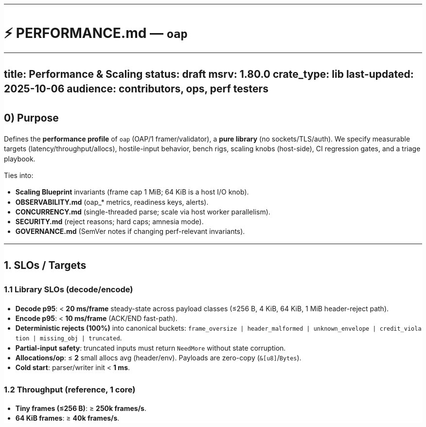 

---

# ⚡ PERFORMANCE.md — `oap`

---

title: Performance & Scaling
status: draft
msrv: 1.80.0
crate_type: lib
last-updated: 2025-10-06
audience: contributors, ops, perf testers
-----------------------------------------

## 0) Purpose

Defines the **performance profile** of `oap` (OAP/1 framer/validator), a **pure library** (no sockets/TLS/auth).
We specify measurable targets (latency/throughput/allocs), hostile-input behavior, bench rigs, scaling knobs (host-side), CI regression gates, and a triage playbook.

Ties into:

* **Scaling Blueprint** invariants (frame cap 1 MiB; 64 KiB is a host I/O knob).
* **OBSERVABILITY.md** (oap_* metrics, readiness keys, alerts).
* **CONCURRENCY.md** (single-threaded parse; scale via host worker parallelism).
* **SECURITY.md** (reject reasons; hard caps; amnesia mode).
* **GOVERNANCE.md** (SemVer notes if changing perf-relevant invariants).

---

## 1. SLOs / Targets

### 1.1 Library SLOs (decode/encode)

* **Decode p95**: < **20 ms/frame** steady-state across payload classes (≤256 B, 4 KiB, 64 KiB, 1 MiB header-reject path).
* **Encode p95**: < **10 ms/frame** (ACK/END fast-path).
* **Deterministic rejects (100%)** into canonical buckets: `frame_oversize | header_malformed | unknown_envelope | credit_violation | missing_obj | truncated`.
* **Partial-input safety**: truncated inputs must return `NeedMore` without state corruption.
* **Allocations/op**: ≤ **2** small allocs avg (header/env). Payloads are zero-copy (`&[u8]`/`Bytes`).
* **Cold start**: parser/writer init < **1 ms**.

### 1.2 Throughput (reference, 1 core)

* **Tiny frames (≤256 B)**: ≥ **250k frames/s**.
* **64 KiB frames**: ≥ **40k frames/s**.
